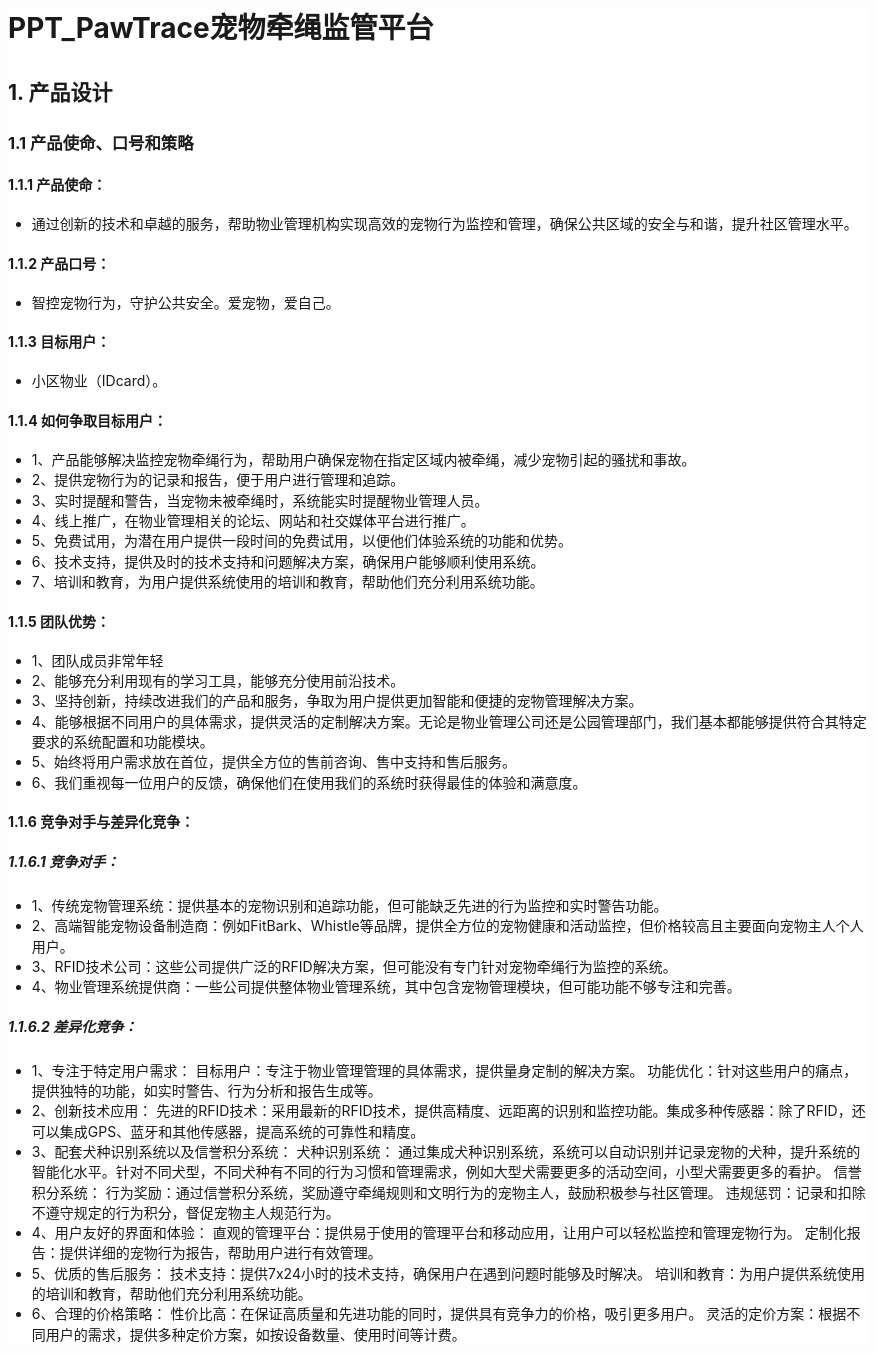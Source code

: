 # **PPT_PawTrace宠物牵绳监管平台**

## **1. 产品设计**
### 1.1 产品使命、口号和策略
#### 1.1.1 产品使命：
- 通过创新的技术和卓越的服务，帮助物业管理机构实现高效的宠物行为监控和管理，确保公共区域的安全与和谐，提升社区管理水平。

#### 1.1.2 产品口号：
- 智控宠物行为，守护公共安全。爱宠物，爱自己。

#### 1.1.3 目标用户：
- 小区物业（IDcard）。

#### 1.1.4 如何争取目标用户：
- 1、产品能够解决监控宠物牵绳行为，帮助用户确保宠物在指定区域内被牵绳，减少宠物引起的骚扰和事故。
- 2、提供宠物行为的记录和报告，便于用户进行管理和追踪。
- 3、实时提醒和警告，当宠物未被牵绳时，系统能实时提醒物业管理人员。
- 4、线上推广，在物业管理相关的论坛、网站和社交媒体平台进行推广。
- 5、免费试用，为潜在用户提供一段时间的免费试用，以便他们体验系统的功能和优势。
- 6、技术支持，提供及时的技术支持和问题解决方案，确保用户能够顺利使用系统。
- 7、培训和教育，为用户提供系统使用的培训和教育，帮助他们充分利用系统功能。

#### 1.1.5 团队优势：
- 1、团队成员非常年轻
- 2、能够充分利用现有的学习工具，能够充分使用前沿技术。
- 3、坚持创新，持续改进我们的产品和服务，争取为用户提供更加智能和便捷的宠物管理解决方案。
- 4、能够根据不同用户的具体需求，提供灵活的定制解决方案。无论是物业管理公司还是公园管理部门，我们基本都能够提供符合其特定要求的系统配置和功能模块。
- 5、始终将用户需求放在首位，提供全方位的售前咨询、售中支持和售后服务。
- 6、我们重视每一位用户的反馈，确保他们在使用我们的系统时获得最佳的体验和满意度。

#### 1.1.6 竞争对手与差异化竞争：
##### 1.1.6.1 竞争对手：
- 1、传统宠物管理系统：提供基本的宠物识别和追踪功能，但可能缺乏先进的行为监控和实时警告功能。
- 2、高端智能宠物设备制造商：例如FitBark、Whistle等品牌，提供全方位的宠物健康和活动监控，但价格较高且主要面向宠物主人个人用户。
- 3、RFID技术公司：这些公司提供广泛的RFID解决方案，但可能没有专门针对宠物牵绳行为监控的系统。
- 4、物业管理系统提供商：一些公司提供整体物业管理系统，其中包含宠物管理模块，但可能功能不够专注和完善。

##### 1.1.6.2 差异化竞争：
- 1、专注于特定用户需求：
目标用户：专注于物业管理管理的具体需求，提供量身定制的解决方案。
功能优化：针对这些用户的痛点，提供独特的功能，如实时警告、行为分析和报告生成等。
- 2、创新技术应用：
先进的RFID技术：采用最新的RFID技术，提供高精度、远距离的识别和监控功能。集成多种传感器：除了RFID，还可以集成GPS、蓝牙和其他传感器，提高系统的可靠性和精度。
- 3、配套犬种识别系统以及信誉积分系统：
犬种识别系统：
通过集成犬种识别系统，系统可以自动识别并记录宠物的犬种，提升系统的智能化水平。针对不同犬型，不同犬种有不同的行为习惯和管理需求，例如大型犬需要更多的活动空间，小型犬需要更多的看护。
信誉积分系统：
行为奖励：通过信誉积分系统，奖励遵守牵绳规则和文明行为的宠物主人，鼓励积极参与社区管理。
违规惩罚：记录和扣除不遵守规定的行为积分，督促宠物主人规范行为。
- 4、用户友好的界面和体验：
直观的管理平台：提供易于使用的管理平台和移动应用，让用户可以轻松监控和管理宠物行为。
定制化报告：提供详细的宠物行为报告，帮助用户进行有效管理。
- 5、优质的售后服务：
技术支持：提供7x24小时的技术支持，确保用户在遇到问题时能够及时解决。
培训和教育：为用户提供系统使用的培训和教育，帮助他们充分利用系统功能。
- 6、合理的价格策略：
性价比高：在保证高质量和先进功能的同时，提供具有竞争力的价格，吸引更多用户。
灵活的定价方案：根据不同用户的需求，提供多种定价方案，如按设备数量、使用时间等计费。
